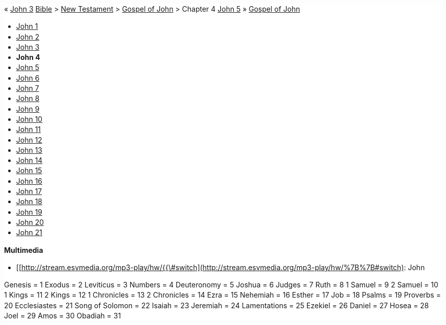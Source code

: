 « [John 3](John_3 "John 3")
[Bible](Bible "Bible") \>
[New Testament](New_Testament "New Testament") \>
[Gospel of John](Gospel_of_John "Gospel of John") \> Chapter 4
[John 5](John_5 "John 5") »
[Gospel of John](Gospel_of_John "Gospel of John")
-   [John 1](John_1 "John 1")
-   [John 2](John_2 "John 2")
-   [John 3](John_3 "John 3")
-   **John 4**
-   [John 5](John_5 "John 5")
-   [John 6](John_6 "John 6")
-   [John 7](John_7 "John 7")
-   [John 8](John_8 "John 8")
-   [John 9](John_9 "John 9")
-   [John 10](John_10 "John 10")
-   [John 11](John_11 "John 11")
-   [John 12](John_12 "John 12")
-   [John 13](John_13 "John 13")
-   [John 14](John_14 "John 14")
-   [John 15](John_15 "John 15")
-   [John 16](John_16 "John 16")
-   [John 17](John_17 "John 17")
-   [John 18](John_18 "John 18")
-   [John 19](John_19 "John 19")
-   [John 20](John_20 "John 20")
-   [John 21](John_21 "John 21")

**Multimedia**

-   [[http://stream.esvmedia.org/mp3-play/hw/{{\#switch](http://stream.esvmedia.org/mp3-play/hw/%7B%7B#switch):
    John

Genesis = 1
Exodus = 2
Leviticus = 3
Numbers = 4
Deuteronomy = 5
Joshua = 6
Judges = 7
Ruth = 8
1 Samuel = 9
2 Samuel = 10
1 Kings = 11
2 Kings = 12
1 Chronicles = 13
2 Chronicles = 14
Ezra = 15
Nehemiah = 16
Esther = 17
Job = 18
Psalms = 19
Proverbs = 20
Ecclesiastes = 21
Song of Solomon = 22
Isaiah = 23
Jeremiah = 24
Lamentations = 25
Ezekiel = 26
Daniel = 27
Hosea = 28
Joel = 29
Amos = 30
Obadiah = 31
